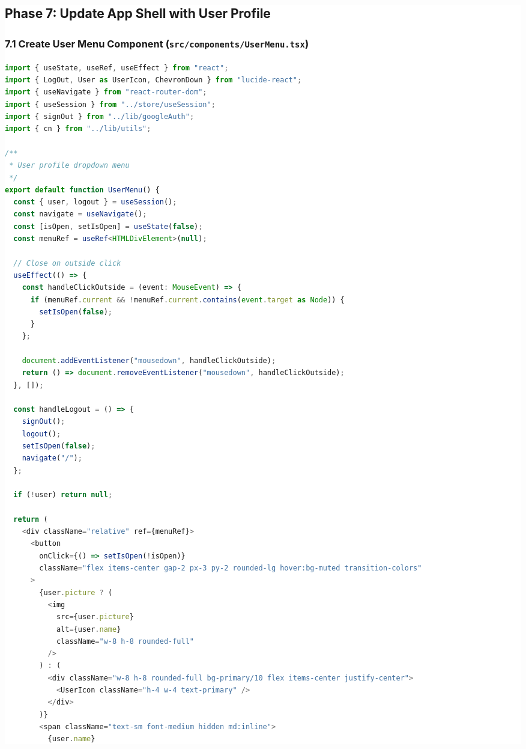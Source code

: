 
## Phase 7: Update App Shell with User Profile

### 7.1 Create User Menu Component (`src/components/UserMenu.tsx`)

```typescript
import { useState, useRef, useEffect } from "react";
import { LogOut, User as UserIcon, ChevronDown } from "lucide-react";
import { useNavigate } from "react-router-dom";
import { useSession } from "../store/useSession";
import { signOut } from "../lib/googleAuth";
import { cn } from "../lib/utils";

/**
 * User profile dropdown menu
 */
export default function UserMenu() {
  const { user, logout } = useSession();
  const navigate = useNavigate();
  const [isOpen, setIsOpen] = useState(false);
  const menuRef = useRef<HTMLDivElement>(null);

  // Close on outside click
  useEffect(() => {
    const handleClickOutside = (event: MouseEvent) => {
      if (menuRef.current && !menuRef.current.contains(event.target as Node)) {
        setIsOpen(false);
      }
    };

    document.addEventListener("mousedown", handleClickOutside);
    return () => document.removeEventListener("mousedown", handleClickOutside);
  }, []);

  const handleLogout = () => {
    signOut();
    logout();
    setIsOpen(false);
    navigate("/");
  };

  if (!user) return null;

  return (
    <div className="relative" ref={menuRef}>
      <button
        onClick={() => setIsOpen(!isOpen)}
        className="flex items-center gap-2 px-3 py-2 rounded-lg hover:bg-muted transition-colors"
      >
        {user.picture ? (
          <img
            src={user.picture}
            alt={user.name}
            className="w-8 h-8 rounded-full"
          />
        ) : (
          <div className="w-8 h-8 rounded-full bg-primary/10 flex items-center justify-center">
            <UserIcon className="h-4 w-4 text-primary" />
          </div>
        )}
        <span className="text-sm font-medium hidden md:inline">
          {user.name}
```
